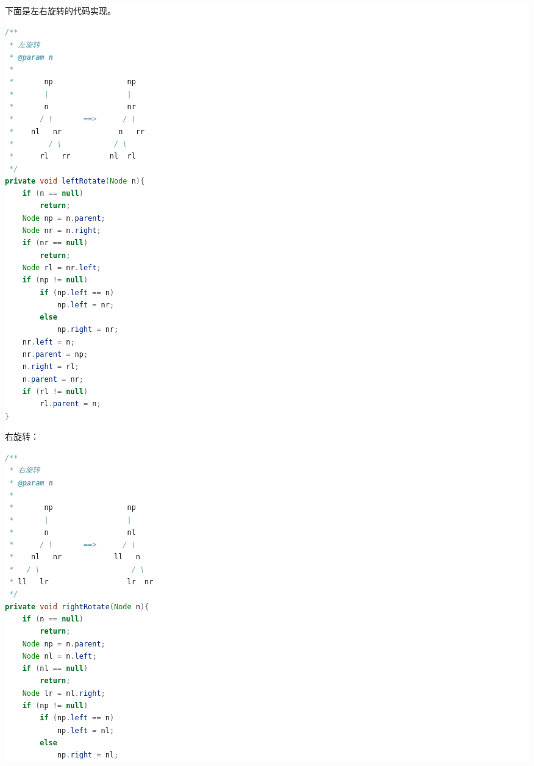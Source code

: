 下面是左右旋转的代码实现。

```java
/**
 * 左旋转
 * @param n
 *
 *       np                 np
 *       |                  |
 *       n                  nr
 *      / \       ==>      / \
 *    nl   nr             n   rr
 *        / \            / \
 *      rl   rr         nl  rl
 */
private void leftRotate(Node n){
    if (n == null)
        return;
    Node np = n.parent;
    Node nr = n.right;
    if (nr == null)
        return;
    Node rl = nr.left;
    if (np != null)
        if (np.left == n)
            np.left = nr;
        else
            np.right = nr;
    nr.left = n;
    nr.parent = np;
    n.right = rl;
    n.parent = nr;
    if (rl != null)
        rl.parent = n;
}
```

右旋转：

```java
/**
 * 右旋转
 * @param n
 *
 *       np                 np
 *       |                  |
 *       n                  nl
 *      / \       ==>      / \
 *    nl   nr            ll   n
 *   / \                     / \
 * ll   lr                  lr  nr
 */
private void rightRotate(Node n){
    if (n == null)
        return;
    Node np = n.parent;
    Node nl = n.left;
    if (nl == null)
        return;
    Node lr = nl.right;
    if (np != null)
        if (np.left == n)
            np.left = nl;
        else
            np.right = nl;
```